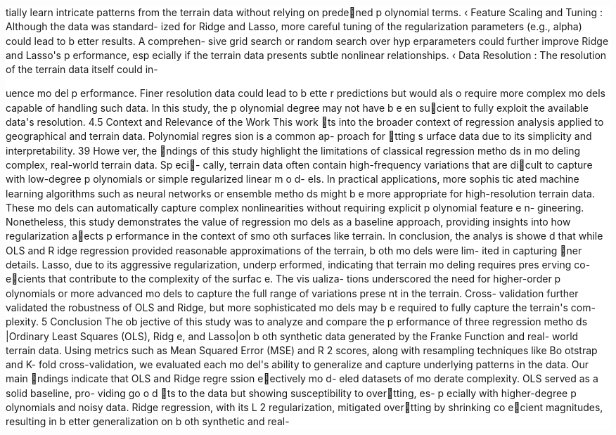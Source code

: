 tially learn intricate patterns from the terrain data without relying
on predened p olynomial terms.
‹
Feature Scaling and Tuning
: Although the data was standard-
ized for Ridge and Lasso, more careful tuning of the regularization
parameters (e.g., alpha) could lead to b etter results. A comprehen-
sive grid search or random search over hyp erparameters could further
improve Ridge and Lasso's p erformance, esp ecially if the terrain data
presents subtle nonlinear relationships.
‹
Data Resolution
: The resolution of the terrain data itself could in-

uence mo del p erformance. Finer resolution data could lead to b ette r
predictions but would als o require more complex mo dels capable of
handling such data. In this study, the p olynomial degree may not
have b e en sucient to fully exploit the available data's resolution.
4.5 Context and Relevance of the Work
This work ts into the broader context of regression analysis applied to
geographical and terrain data. Polynomial regres sion is a common ap-
proach for tting s urface data due to its simplicity and interpretability.
39
Howe ver, the ndings of this study highlight the limitations of classical
regression metho ds in mo deling complex, real-world terrain data. Sp eci-
cally, terrain data often contain high-frequency variations that are dicult
to capture with low-degree p olynomials or simple regularized linear m o d-
els.
In practical applications, more sophis tic ated machine learning algorithms
such as neural networks or ensemble metho ds might b e more appropriate
for high-resolution terrain data. These mo dels can automatically capture
complex nonlinearities without requiring explicit p olynomial feature e n-
gineering. Nonetheless, this study demonstrates the value of regression
mo dels as a baseline approach, providing insights into how regularization
aects p erformance in the context of smo oth surfaces like terrain.
In conclusion, the analys is showe d that while OLS and R idge regression
provided reasonable approximations of the terrain, b oth mo dels were lim-
ited in capturing ner details. Lasso, due to its aggressive regularization,
underp erformed, indicating that terrain mo deling requires pres erving co-
ecients that contribute to the complexity of the surfac e. The vis ualiza-
tions underscored the need for higher-order p olynomials or more advanced
mo dels to capture the full range of variations prese nt in the terrain. Cross-
validation further validated the robustness of OLS and Ridge, but more
sophisticated mo dels may b e required to fully capture the terrain's com-
plexity.
5 Conclusion
The ob jective of this study was to analyze and compare the p erformance
of three regression metho ds |Ordinary Least Squares (OLS), Ridg e, and
Lasso|on b oth synthetic data generated by the Franke Function and real-
world terrain data. Using metrics such as Mean Squared Error (MSE)
and
R
2
scores, along with resampling techniques like Bo otstrap and K-
fold cross-validation, we evaluated each mo del's ability to generalize and
capture underlying patterns in the data.
Our main ndings indicate that OLS and Ridge regre ssion eectively mo d-
eled datasets of mo derate complexity. OLS served as a solid baseline, pro-
viding go o d ts to the data but showing susceptibility to overtting, es-
p ecially with higher-degree p olynomials and noisy data. Ridge regression,
with its
L
2 regularization, mitigated overtting by shrinking co ecient
magnitudes, resulting in b etter generalization on b oth synthetic and real-